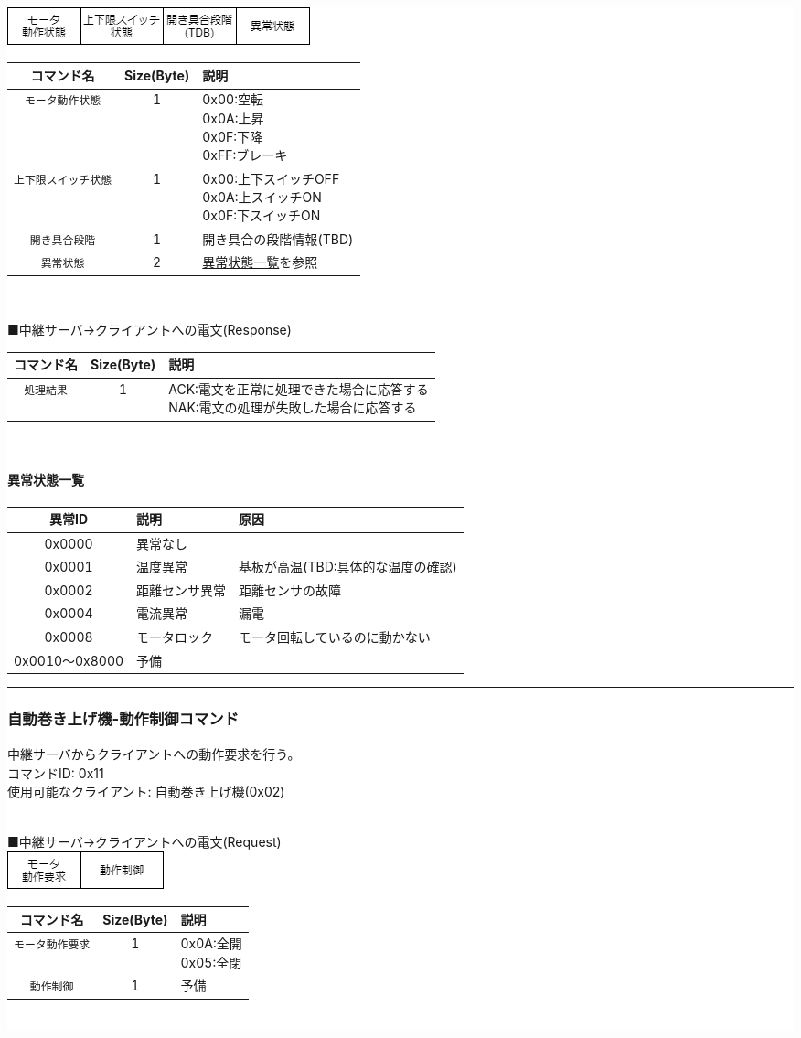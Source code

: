 ![command_status](image_中継サーバ-クライアント間_通信仕様書/command_status_req.png)

| コマンド名 | Size(Byte) | 説明 |
|:----------:|:----------:|:-----|
| `モータ動作状態` | 1 | 0x00:空転<br>0x0A:上昇<br>0x0F:下降<br>0xFF:ブレーキ |
| `上下限スイッチ状態` | 1 | 0x00:上下スイッチOFF<br>0x0A:上スイッチON<br>0x0F:下スイッチON |
| `開き具合段階` | 1 | 開き具合の段階情報(TBD) |
| `異常状態` | 2 | [異常状態一覧](#異常状態一覧)を参照 |
<br>

■中継サーバ→クライアントへの電文(Response)  

| コマンド名 | Size(Byte) | 説明 |
|:----------:|:----------:|:-----|
| `処理結果` | 1 | ACK:電文を正常に処理できた場合に応答する<br>NAK:電文の処理が失敗した場合に応答する |
<br>

#### 異常状態一覧

| 異常ID | 説明 | 原因 |
|:------:|:-----|:-----|
| 0x0000 | 異常なし | |
| 0x0001 | 温度異常 | 基板が高温(TBD:具体的な温度の確認)
| 0x0002 | 距離センサ異常 | 距離センサの故障 |
| 0x0004 | 電流異常 | 漏電 |
| 0x0008 | モータロック | モータ回転しているのに動かない |
| 0x0010～0x8000 | 予備 | |


----

### 自動巻き上げ機-動作制御コマンド

中継サーバからクライアントへの動作要求を行う。<br>
コマンドID: 0x11<br>
使用可能なクライアント: 自動巻き上げ機(0x02)<br>
<br>

■中継サーバ→クライアントへの電文(Request)<br>
![command_action](image_中継サーバ-クライアント間_通信仕様書/command_action_req.png)

| コマンド名 | Size(Byte) | 説明 |
|:----------:|:----------:|:-----|
| `モータ動作要求` | 1 | 0x0A:全開<br>0x05:全閉 |
| `動作制御` | 1 | 予備 |
<br>
